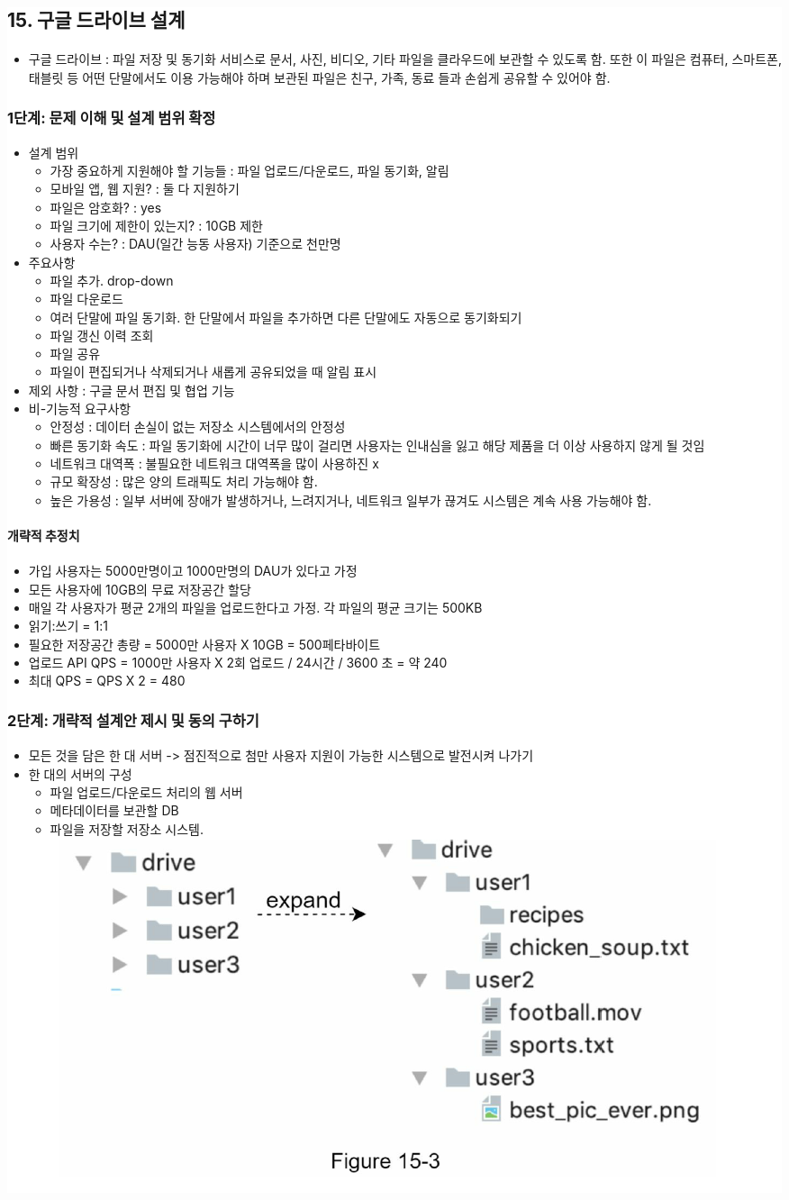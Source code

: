 ## 15. 구글 드라이브 설계
* 구글 드라이브 : 파일 저장 및 동기화 서비스로 문서, 사진, 비디오, 기타 파일을 클라우드에 보관할 수 있도록 함. 또한 이 파일은 컴퓨터, 스마트폰, 태블릿 등 어떤 단말에서도 이용 가능해야 하며 보관된 파일은 친구, 가족, 동료 들과 손쉽게 공유할 수 있어야 함.

### 1단계: 문제 이해 및 설계 범위 확정
* 설계 범위
    * 가장 중요하게 지원해야 할 기능들 : 파일 업로드/다운로드, 파일 동기화, 알림
    * 모바일 앱, 웹 지원? : 둘 다 지원하기
    * 파일은 암호화? : yes
    * 파일 크기에 제한이 있는지? : 10GB 제한
    * 사용자 수는? : DAU(일간 능동 사용자) 기준으로 천만명
* 주요사항
    * 파일 추가. drop-down
    * 파일 다운로드
    * 여러 단말에 파일 동기화. 한 단말에서 파일을 추가하면 다른 단말에도 자동으로 동기화되기
    * 파일 갱신 이력 조회
    * 파일 공유
    * 파일이 편집되거나 삭제되거나 새롭게 공유되었을 때 알림 표시
* 제외 사항 : 구글 문서 편집 및 협업 기능
* 비-기능적 요구사항
    * 안정성 : 데이터 손실이 없는 저장소 시스템에서의 안정성
    * 빠른 동기화 속도 : 파일 동기화에 시간이 너무 많이 걸리면 사용자는 인내심을 잃고 해당 제품을 더 이상 사용하지 않게 될 것임
    * 네트워크 대역폭 : 불필요한 네트워크 대역폭을 많이 사용하진 x
    * 규모 확장성 : 많은 양의 트래픽도 처리 가능해야 함.
    * 높은 가용성 : 일부 서버에 장애가 발생하거나, 느려지거나, 네트워크 일부가 끊겨도 시스템은 계속 사용 가능해야 함.

#### 개략적 추정치
* 가입 사용자는 5000만명이고 1000만명의 DAU가 있다고 가정
* 모든 사용자에 10GB의 무료 저장공간 할당
* 매일 각 사용자가 평균 2개의 파일을 업로드한다고 가정. 각 파일의 평균 크기는 500KB
* 읽기:쓰기 = 1:1
* 필요한 저장공간 총량 = 5000만 사용자 X 10GB = 500페타바이트  
* 업로드 API QPS = 1000만 사용자 X 2회 업로드 / 24시간 / 3600 초 = 약 240
* 최대 QPS = QPS X 2 = 480

### 2단계: 개략적 설계안 제시 및 동의 구하기
* 모든 것을 담은 한 대 서버 -> 점진적으로 첨만 사용자 지원이 가능한 시스템으로 발전시켜 나가기
* 한 대의 서버의 구성
    * 파일 업로드/다운로드 처리의 웹 서버
    * 메타데이터를 보관할 DB
    * 파일을 저장할 저장소 시스템.
    ![alt text](image.png)